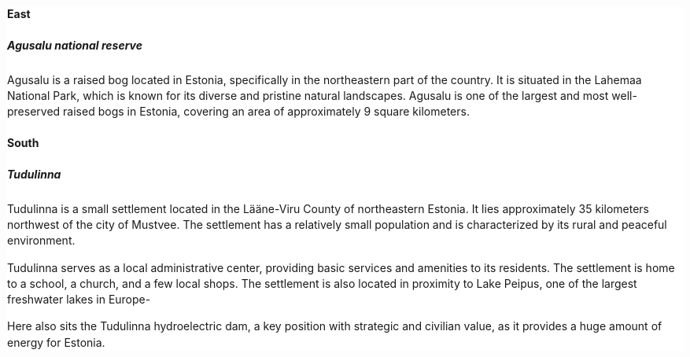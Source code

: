 #### East

##### Agusalu national reserve

Agusalu is a raised bog located in Estonia, specifically in the northeastern
part of the country. It is situated in the Lahemaa National Park, which is known
for its diverse and pristine natural landscapes. Agusalu is one of the largest
and most well-preserved raised bogs in Estonia, covering an area of approximately
9 square kilometers.

#### South

##### Tudulinna

Tudulinna is a small settlement located in the Lääne-Viru County of northeastern
Estonia. It lies approximately 35 kilometers northwest of the city of Mustvee.
The settlement has a relatively small population and is characterized by its rural
and peaceful environment.

Tudulinna serves as a local administrative center, providing basic services and
amenities to its residents. The settlement is home to a school, a church, and a
few local shops. The settlement is also located in proximity to Lake Peipus, one
of the largest freshwater lakes in Europe-

Here also sits the Tudulinna hydroelectric dam, a key position with strategic and
civilian value, as it provides a huge amount of energy for Estonia.
